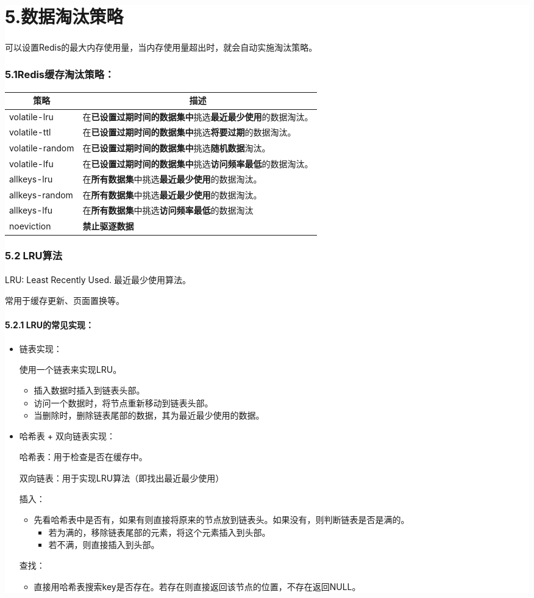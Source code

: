 # 5.数据淘汰策略

可以设置Redis的最大内存使用量，当内存使用量超出时，就会自动实施淘汰策略。



### 5.1Redis缓存淘汰策略：

| 策略            | 描述                                                         |
| --------------- | ------------------------------------------------------------ |
| volatile-lru    | 在**已设置过期时间的数据集中**挑选**最近最少使用**的数据淘汰。 |
| volatile-ttl    | 在**已设置过期时间的数据集中**挑选**将要过期**的数据淘汰。   |
| volatile-random | 在**已设置过期时间的数据集中**挑选**随机数据**淘汰。         |
| volatile-lfu    | 在**已设置过期时间的数据集中**挑选**访问频率最低**的数据淘汰。 |
| allkeys-lru     | 在**所有数据集**中挑选**最近最少使用**的数据淘汰。           |
| allkeys-random  | 在**所有数据集**中挑选**最近最少使用**的数据淘汰。           |
| allkeys-lfu     | 在**所有数据集**中挑选**访问频率最低**的数据淘汰             |
| noeviction      | **禁止驱逐数据**                                             |

### 5.2 LRU算法

LRU: Least Recently Used. 最近最少使用算法。

常用于缓存更新、页面置换等。

#### 5.2.1 LRU的常见实现：

- 链表实现：

  使用一个链表来实现LRU。

  - 插入数据时插入到链表头部。
  - 访问一个数据时，将节点重新移动到链表头部。
  - 当删除时，删除链表尾部的数据，其为最近最少使用的数据。

- 哈希表 + 双向链表实现：

  哈希表：用于检查是否在缓存中。

  双向链表：用于实现LRU算法（即找出最近最少使用）

  插入：

  - 先看哈希表中是否有，如果有则直接将原来的节点放到链表头。如果没有，则判断链表是否是满的。
    - 若为满的，移除链表尾部的元素，将这个元素插入到头部。
    - 若不满，则直接插入到头部。

  查找：

  - 直接用哈希表搜索key是否存在。若存在则直接返回该节点的位置，不存在返回NULL。
